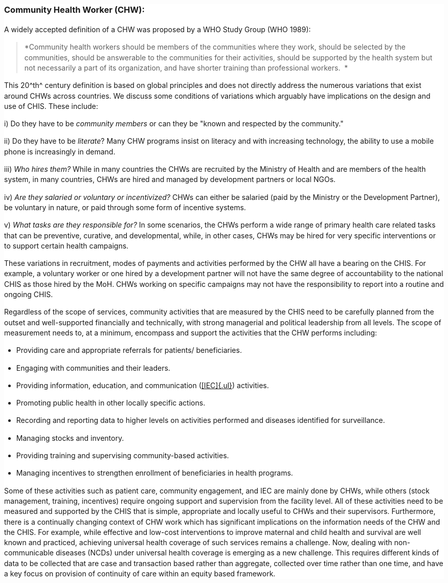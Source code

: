 ### Community Health Worker (CHW): 

A widely accepted definition of a CHW was proposed by a WHO Study Group (WHO 1989):

> *Community health workers should be members of the communities where they work, should be selected by the communities, should be answerable to the communities for their activities, should be supported by the health system but not necessarily a part of its organization, and have shorter training than professional workers.  *

This 20^th^ century definition is based on global principles and does not directly address the numerous variations that exist around CHWs across countries. We discuss some conditions of variations which arguably have implications on the design and use of CHIS. These include:

i)  Do they have to be *community members* or can they be \"known and respected by the community.\"

ii) Do they have to be *literate*? Many CHW programs insist on literacy and with increasing technology, the ability to use a mobile phone is increasingly in demand.

iii) *Who hires them?* While in many countries the CHWs are recruited by the Ministry of Health and are members of the health system, in many countries, CHWs are hired and managed by development partners or local NGOs.

iv) *Are they salaried or voluntary or incentivized?* CHWs can either be salaried (paid by the Ministry or the Development Partner), be voluntary in nature, or paid through some form of incentive systems.

v)  *What tasks are they responsible for?* In some scenarios, the CHWs perform a wide range of primary health care related tasks that can be preventive, curative, and developmental, while, in other cases, CHWs may be hired for very specific interventions or to support certain health campaigns.

These variations in recruitment, modes of payments and activities performed by the CHW all have a bearing on the CHIS. For example, a voluntary worker or one hired by a development partner will not have the same degree of accountability to the national CHIS as those hired by the MoH. CHWs working on specific campaigns may not have the responsibility to report into a routine and ongoing CHIS.

Regardless of the scope of services, community activities that are measured by the CHIS need to be carefully planned from the outset and well-supported financially and technically, with strong managerial and political leadership from all levels. The scope of measurement needs to, at a minimum, encompass and support the activities that the CHW performs including:

-   Providing care and appropriate referrals for patients/ beneficiaries.

-   Engaging with communities and their leaders.

-   Providing information, education, and communication ([[IEC]{.ul}](http://www.emro.who.int/child-health/community/information-education-communication.html)) activities.

-   Promoting public health in other locally specific actions.

-   Recording and reporting data to higher levels on activities performed and diseases identified for surveillance.

-   Managing stocks and inventory.

-   Providing training and supervising community-based activities.

-   Managing incentives to strengthen enrollment of beneficiaries in health programs.

Some of these activities such as patient care, community engagement, and IEC are mainly done by CHWs, while others (stock management, training, incentives) require ongoing support and supervision from the facility level. All of these activities need to be measured and supported by the CHIS that is simple, appropriate and locally useful to CHWs and their supervisors. Furthermore, there is a continually changing context of CHW work which has significant implications on the information needs of the CHW and the CHIS. For example, while effective and low-cost interventions to improve maternal and child health and survival are well known and practiced, achieving universal health coverage of such services remains a challenge. Now, dealing with non-communicable diseases (NCDs) under universal health coverage is emerging as a new challenge. This requires different kinds of data to be collected that are case and transaction based rather than aggregate, collected over time rather than one time, and have a key focus on provision of continuity of care within an equity based framework.
